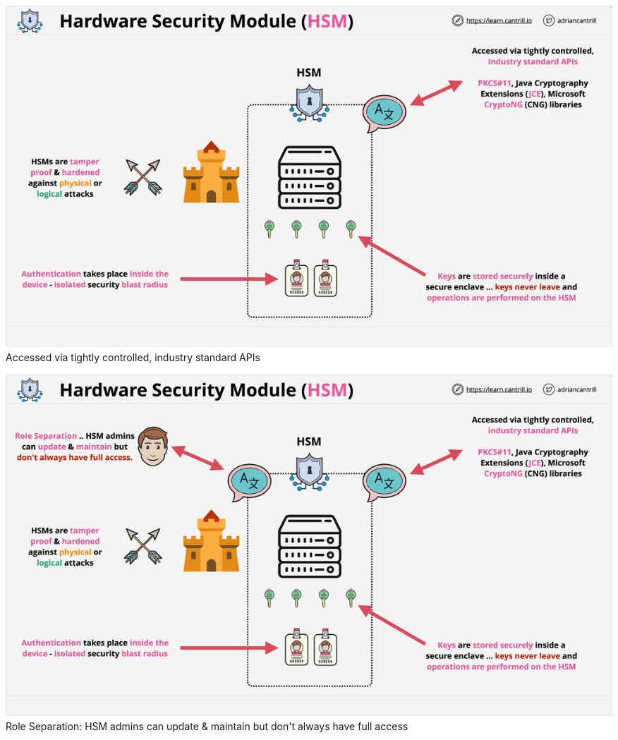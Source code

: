 ![Alt text](<images/Screenshot 2023-09-29 at 14.47.26 - Hardware_Security_Modules_(HSMs)__learn.cantrill.i.png>)
Accessed via tightly controlled, industry standard APIs

![Alt text](<images/Screenshot 2023-09-29 at 14.47.35 - Hardware_Security_Modules_(HSMs)__learn.cantrill.i.png>)
Role Separation: HSM admins can update & maintain but don't always have full access

